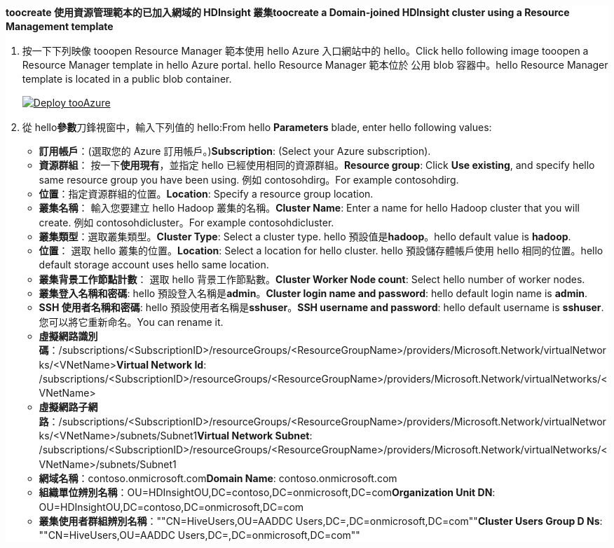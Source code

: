<span data-ttu-id="3e99b-246">**toocreate 使用資源管理範本的已加入網域的 HDInsight 叢集**</span><span class="sxs-lookup"><span data-stu-id="3e99b-246">**toocreate a Domain-joined HDInsight cluster using a Resource Management template**</span></span>

1. <span data-ttu-id="3e99b-247">按一下下列映像 tooopen Resource Manager 範本使用 hello Azure 入口網站中的 hello。</span><span class="sxs-lookup"><span data-stu-id="3e99b-247">Click hello following image tooopen a Resource Manager template in hello Azure portal.</span></span> <span data-ttu-id="3e99b-248">hello Resource Manager 範本位於 公用 blob 容器中。</span><span class="sxs-lookup"><span data-stu-id="3e99b-248">hello Resource Manager template is located in a public blob container.</span></span> 
   
    <a href="https://portal.azure.com/#create/Microsoft.Template/uri/https%3A%2F%2Fhditutorialdata.blob.core.windows.net%2Farmtemplates%2Fcreate-domain-joined-hdinsight-cluster.json" target="_blank"><img src="./media/hdinsight-domain-joined-configure-use-powershell/deploy-to-azure.png" alt="Deploy tooAzure"></a>
2. <span data-ttu-id="3e99b-249">從 hello**參數**刀鋒視窗中，輸入下列值的 hello:</span><span class="sxs-lookup"><span data-stu-id="3e99b-249">From hello **Parameters** blade, enter hello following values:</span></span>
   
   * <span data-ttu-id="3e99b-250">**訂用帳戶**：(選取您的 Azure 訂用帳戶。)</span><span class="sxs-lookup"><span data-stu-id="3e99b-250">**Subscription**: (Select your Azure subscription).</span></span>
   * <span data-ttu-id="3e99b-251">**資源群組**： 按一下**使用現有**，並指定 hello 已經使用相同的資源群組。</span><span class="sxs-lookup"><span data-stu-id="3e99b-251">**Resource group**: Click **Use existing**, and specify hello same resource group you have been using.</span></span>  <span data-ttu-id="3e99b-252">例如 contosohdirg。</span><span class="sxs-lookup"><span data-stu-id="3e99b-252">For example contosohdirg.</span></span> 
   * <span data-ttu-id="3e99b-253">**位置**：指定資源群組的位置。</span><span class="sxs-lookup"><span data-stu-id="3e99b-253">**Location**: Specify a resource group location.</span></span>
   * <span data-ttu-id="3e99b-254">**叢集名稱**： 輸入您要建立 hello Hadoop 叢集的名稱。</span><span class="sxs-lookup"><span data-stu-id="3e99b-254">**Cluster Name**: Enter a name for hello Hadoop cluster that you will create.</span></span> <span data-ttu-id="3e99b-255">例如 contosohdicluster。</span><span class="sxs-lookup"><span data-stu-id="3e99b-255">For example contosohdicluster.</span></span>
   * <span data-ttu-id="3e99b-256">**叢集類型**：選取叢集類型。</span><span class="sxs-lookup"><span data-stu-id="3e99b-256">**Cluster Type**: Select a cluster type.</span></span>  <span data-ttu-id="3e99b-257">hello 預設值是**hadoop**。</span><span class="sxs-lookup"><span data-stu-id="3e99b-257">hello default value is **hadoop**.</span></span>
   * <span data-ttu-id="3e99b-258">**位置**： 選取 hello 叢集的位置。</span><span class="sxs-lookup"><span data-stu-id="3e99b-258">**Location**: Select a location for hello cluster.</span></span>  <span data-ttu-id="3e99b-259">hello 預設儲存體帳戶使用 hello 相同的位置。</span><span class="sxs-lookup"><span data-stu-id="3e99b-259">hello default storage account uses hello same location.</span></span>
   * <span data-ttu-id="3e99b-260">**叢集背景工作節點計數**： 選取 hello 背景工作節點數。</span><span class="sxs-lookup"><span data-stu-id="3e99b-260">**Cluster Worker Node count**: Select hello number of worker nodes.</span></span>
   * <span data-ttu-id="3e99b-261">**叢集登入名稱和密碼**: hello 預設登入名稱是**admin**。</span><span class="sxs-lookup"><span data-stu-id="3e99b-261">**Cluster login name and password**: hello default login name is **admin**.</span></span>
   * <span data-ttu-id="3e99b-262">**SSH 使用者名稱和密碼**: hello 預設使用者名稱是**sshuser**。</span><span class="sxs-lookup"><span data-stu-id="3e99b-262">**SSH username and password**: hello default username is **sshuser**.</span></span>  <span data-ttu-id="3e99b-263">您可以將它重新命名。</span><span class="sxs-lookup"><span data-stu-id="3e99b-263">You can rename it.</span></span> 
   * <span data-ttu-id="3e99b-264">**虛擬網路識別碼**：/subscriptions/&lt;SubscriptionID>/resourceGroups/&lt;ResourceGroupName>/providers/Microsoft.Network/virtualNetworks/&lt;VNetName></span><span class="sxs-lookup"><span data-stu-id="3e99b-264">**Virtual Network Id**: /subscriptions/&lt;SubscriptionID>/resourceGroups/&lt;ResourceGroupName>/providers/Microsoft.Network/virtualNetworks/&lt;VNetName></span></span>
   * <span data-ttu-id="3e99b-265">**虛擬網路子網路**：/subscriptions/&lt;SubscriptionID>/resourceGroups/&lt;ResourceGroupName>/providers/Microsoft.Network/virtualNetworks/&lt;VNetName>/subnets/Subnet1</span><span class="sxs-lookup"><span data-stu-id="3e99b-265">**Virtual Network Subnet**: /subscriptions/&lt;SubscriptionID>/resourceGroups/&lt;ResourceGroupName>/providers/Microsoft.Network/virtualNetworks/&lt;VNetName>/subnets/Subnet1</span></span>
   * <span data-ttu-id="3e99b-266">**網域名稱**：contoso.onmicrosoft.com</span><span class="sxs-lookup"><span data-stu-id="3e99b-266">**Domain Name**: contoso.onmicrosoft.com</span></span>
   * <span data-ttu-id="3e99b-267">**組織單位辨別名稱**：OU=HDInsightOU,DC=contoso,DC=onmicrosoft,DC=com</span><span class="sxs-lookup"><span data-stu-id="3e99b-267">**Organization Unit DN**: OU=HDInsightOU,DC=contoso,DC=onmicrosoft,DC=com</span></span>
   * <span data-ttu-id="3e99b-268">**叢集使用者群組辨別名稱**："\"CN=HiveUsers,OU=AADDC Users,DC=<DomainName>,DC=onmicrosoft,DC=com\""</span><span class="sxs-lookup"><span data-stu-id="3e99b-268">**Cluster Users Group D Ns**: "\"CN=HiveUsers,OU=AADDC Users,DC=<DomainName>,DC=onmicrosoft,DC=com\""</span></span>